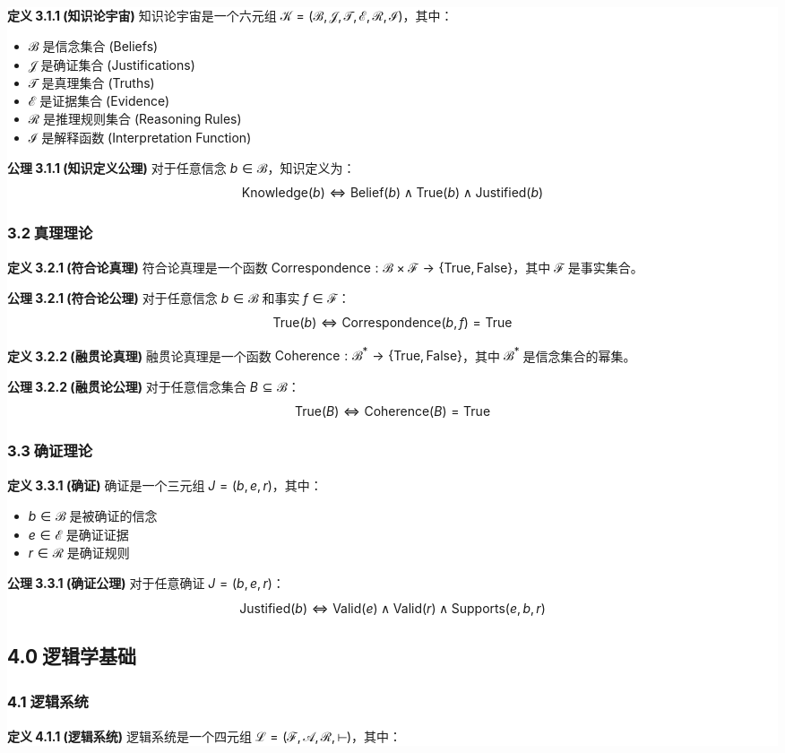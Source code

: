 **定义 3.1.1 (知识论宇宙)**
知识论宇宙是一个六元组 $\mathcal{K} = (\mathcal{B}, \mathcal{J}, \mathcal{T}, \mathcal{E}, \mathcal{R}, \mathcal{I})$，其中：

- $\mathcal{B}$ 是信念集合 (Beliefs)
- $\mathcal{J}$ 是确证集合 (Justifications)
- $\mathcal{T}$ 是真理集合 (Truths)
- $\mathcal{E}$ 是证据集合 (Evidence)
- $\mathcal{R}$ 是推理规则集合 (Reasoning Rules)
- $\mathcal{I}$ 是解释函数 (Interpretation Function)

**公理 3.1.1 (知识定义公理)**
对于任意信念 $b \in \mathcal{B}$，知识定义为：
$$\text{Knowledge}(b) \Leftrightarrow \text{Belief}(b) \land \text{True}(b) \land \text{Justified}(b)$$

### 3.2 真理理论

**定义 3.2.1 (符合论真理)**
符合论真理是一个函数 $\text{Correspondence}: \mathcal{B} \times \mathcal{F} \to \{\text{True}, \text{False}\}$，其中 $\mathcal{F}$ 是事实集合。

**公理 3.2.1 (符合论公理)**
对于任意信念 $b \in \mathcal{B}$ 和事实 $f \in \mathcal{F}$：
$$\text{True}(b) \Leftrightarrow \text{Correspondence}(b, f) = \text{True}$$

**定义 3.2.2 (融贯论真理)**
融贯论真理是一个函数 $\text{Coherence}: \mathcal{B}^* \to \{\text{True}, \text{False}\}$，其中 $\mathcal{B}^*$ 是信念集合的幂集。

**公理 3.2.2 (融贯论公理)**
对于任意信念集合 $B \subseteq \mathcal{B}$：
$$\text{True}(B) \Leftrightarrow \text{Coherence}(B) = \text{True}$$

### 3.3 确证理论

**定义 3.3.1 (确证)**
确证是一个三元组 $J = (b, e, r)$，其中：

- $b \in \mathcal{B}$ 是被确证的信念
- $e \in \mathcal{E}$ 是确证证据
- $r \in \mathcal{R}$ 是确证规则

**公理 3.3.1 (确证公理)**
对于任意确证 $J = (b, e, r)$：
$$\text{Justified}(b) \Leftrightarrow \text{Valid}(e) \land \text{Valid}(r) \land \text{Supports}(e, b, r)$$

## 4.0 逻辑学基础

### 4.1 逻辑系统

**定义 4.1.1 (逻辑系统)**
逻辑系统是一个四元组 $\mathcal{L} = (\mathcal{F}, \mathcal{A}, \mathcal{R}, \vdash)$，其中：
